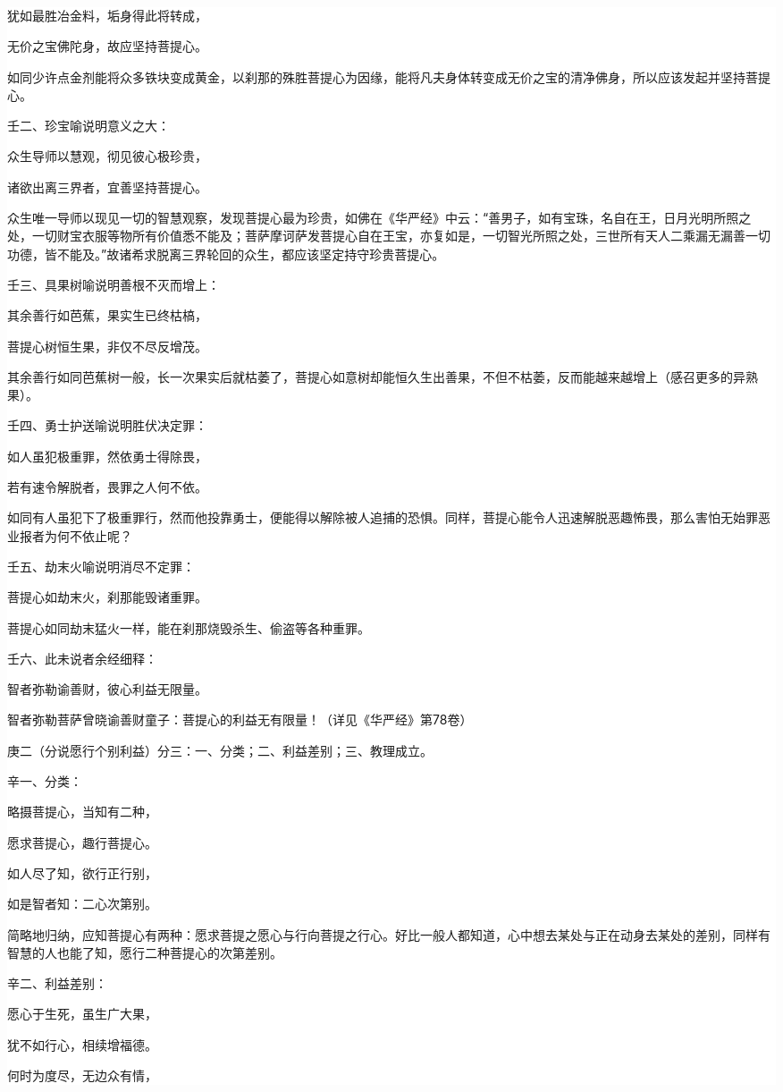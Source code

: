犹如最胜冶金料，垢身得此将转成，

无价之宝佛陀身，故应坚持菩提心。

如同少许点金剂能将众多铁块变成黄金，以刹那的殊胜菩提心为因缘，能将凡夫身体转变成无价之宝的清净佛身，所以应该发起并坚持菩提心。

壬二、珍宝喻说明意义之大：

众生导师以慧观，彻见彼心极珍贵，

诸欲出离三界者，宜善坚持菩提心。

众生唯一导师以现见一切的智慧观察，发现菩提心最为珍贵，如佛在《华严经》中云：“善男子，如有宝珠，名自在王，日月光明所照之处，一切财宝衣服等物所有价值悉不能及；菩萨摩诃萨发菩提心自在王宝，亦复如是，一切智光所照之处，三世所有天人二乘漏无漏善一切功德，皆不能及。”故诸希求脱离三界轮回的众生，都应该坚定持守珍贵菩提心。

壬三、具果树喻说明善根不灭而增上：

其余善行如芭蕉，果实生已终枯槁，

菩提心树恒生果，非仅不尽反增茂。

其余善行如同芭蕉树一般，长一次果实后就枯萎了，菩提心如意树却能恒久生出善果，不但不枯萎，反而能越来越增上（感召更多的异熟果）。

壬四、勇士护送喻说明胜伏决定罪：

如人虽犯极重罪，然依勇士得除畏，

若有速令解脱者，畏罪之人何不依。

如同有人虽犯下了极重罪行，然而他投靠勇士，便能得以解除被人追捕的恐惧。同样，菩提心能令人迅速解脱恶趣怖畏，那么害怕无始罪恶业报者为何不依止呢？

壬五、劫末火喻说明消尽不定罪：

菩提心如劫末火，刹那能毁诸重罪。

菩提心如同劫末猛火一样，能在刹那烧毁杀生、偷盗等各种重罪。

壬六、此未说者余经细释：

智者弥勒谕善财，彼心利益无限量。

智者弥勒菩萨曾晓谕善财童子：菩提心的利益无有限量！（详见《华严经》第78卷）

庚二（分说愿行个别利益）分三：一、分类；二、利益差别；三、教理成立。

辛一、分类：

略摄菩提心，当知有二种，

愿求菩提心，趣行菩提心。

如人尽了知，欲行正行别，

如是智者知：二心次第别。

简略地归纳，应知菩提心有两种：愿求菩提之愿心与行向菩提之行心。好比一般人都知道，心中想去某处与正在动身去某处的差别，同样有智慧的人也能了知，愿行二种菩提心的次第差别。

辛二、利益差别：

愿心于生死，虽生广大果，

犹不如行心，相续增福德。

何时为度尽，无边众有情，

